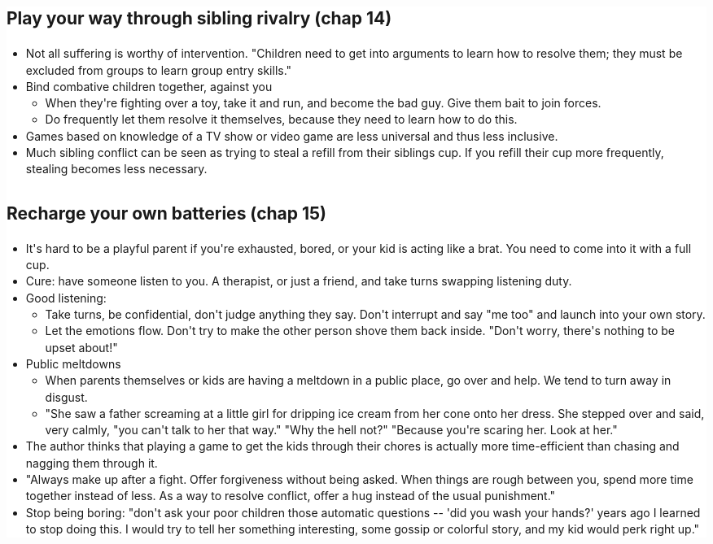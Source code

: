## Play your way through sibling rivalry (chap 14)

* Not all suffering is worthy of intervention. "Children need to get into arguments to learn how to
  resolve them; they must be excluded from groups to learn group entry skills."
* Bind combative children together, against you
  * When they're fighting over a toy, take it and run, and become the bad guy. Give them bait to
    join forces.
  * Do frequently let them resolve it themselves, because they need to learn how to do this.
* Games based on knowledge of a TV show or video game are less universal and thus less inclusive.
* Much sibling conflict can be seen as trying to steal a refill from their siblings cup. If you
  refill their cup more frequently, stealing becomes less necessary.

## Recharge your own batteries (chap 15)

* It's hard to be a playful parent if you're exhausted, bored, or your kid is acting like a brat.
  You need to come into it with a full cup.
* Cure: have someone listen to you. A therapist, or just a friend, and take turns swapping listening
  duty.
* Good listening:
  * Take turns, be confidential, don't judge anything they say. Don't interrupt and say "me too" and
    launch into your own story.
  * Let the emotions flow. Don't try to make the other person shove them back inside. "Don't worry,
    there's nothing to be upset about!"
* Public meltdowns
  * When parents themselves or kids are having a meltdown in a public place, go over and help. We
    tend to turn away in disgust.
  * "She saw a father screaming at a little girl for dripping ice cream from her cone onto her
    dress. She stepped over and said, very calmly, "you can't talk to her that way." "Why the hell
    not?" "Because you're scaring her. Look at her."
* The author thinks that playing a game to get the kids through their chores is actually more
  time-efficient than chasing and nagging them through it.
* "Always make up after a fight. Offer forgiveness without being asked. When things are rough
  between you, spend more time together instead of less. As a way to resolve conflict, offer a hug
  instead of the usual punishment."
* Stop being boring: "don't ask your poor children those automatic questions -- 'did you wash your
  hands?' years ago I learned to stop doing this. I would try to tell her something interesting,
  some gossip or colorful story, and my kid would perk right up."
